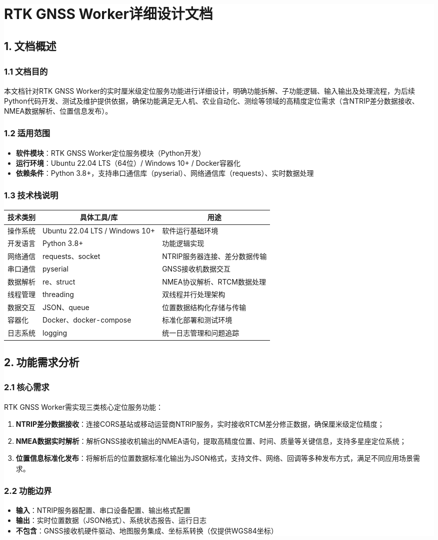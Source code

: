 # RTK GNSS Worker详细设计文档

## 1. 文档概述

### 1.1 文档目的
本文档针对RTK GNSS Worker的实时厘米级定位服务功能进行详细设计，明确功能拆解、子功能逻辑、输入输出及处理流程，为后续Python代码开发、测试及维护提供依据，确保功能满足无人机、农业自动化、测绘等领域的高精度定位需求（含NTRIP差分数据接收、NMEA数据解析、位置信息发布）。

### 1.2 适用范围
- **软件模块**：RTK GNSS Worker定位服务模块（Python开发）
- **运行环境**：Ubuntu 22.04 LTS（64位）/ Windows 10+ / Docker容器化
- **依赖条件**：Python 3.8+，支持串口通信库（pyserial）、网络通信库（requests）、实时数据处理

### 1.3 技术栈说明

| 技术类别 | 具体工具/库 | 用途 |
|---------|------------|------|
| 操作系统 | Ubuntu 22.04 LTS / Windows 10+ | 软件运行基础环境 |
| 开发语言 | Python 3.8+ | 功能逻辑实现 |
| 网络通信 | requests、socket | NTRIP服务器连接、差分数据传输 |
| 串口通信 | pyserial | GNSS接收机数据交互 |
| 数据解析 | re、struct | NMEA协议解析、RTCM数据处理 |
| 线程管理 | threading | 双线程并行处理架构 |
| 数据交互 | JSON、queue | 位置数据结构化存储与传输 |
| 容器化 | Docker、docker-compose | 标准化部署和测试环境 |
| 日志系统 | logging | 统一日志管理和问题追踪 |

## 2. 功能需求分析

### 2.1 核心需求
RTK GNSS Worker需实现三类核心定位服务功能：

1. **NTRIP差分数据接收**：连接CORS基站或移动运营商NTRIP服务，实时接收RTCM差分修正数据，确保厘米级定位精度；

2. **NMEA数据实时解析**：解析GNSS接收机输出的NMEA语句，提取高精度位置、时间、质量等关键信息，支持多星座定位系统；

3. **位置信息标准化发布**：将解析后的位置数据标准化输出为JSON格式，支持文件、网络、回调等多种发布方式，满足不同应用场景需求。

### 2.2 功能边界
- **输入**：NTRIP服务器配置、串口设备配置、输出格式配置
- **输出**：实时位置数据（JSON格式）、系统状态报告、运行日志
- **不包含**：GNSS接收机硬件驱动、地图服务集成、坐标系转换（仅提供WGS84坐标）
